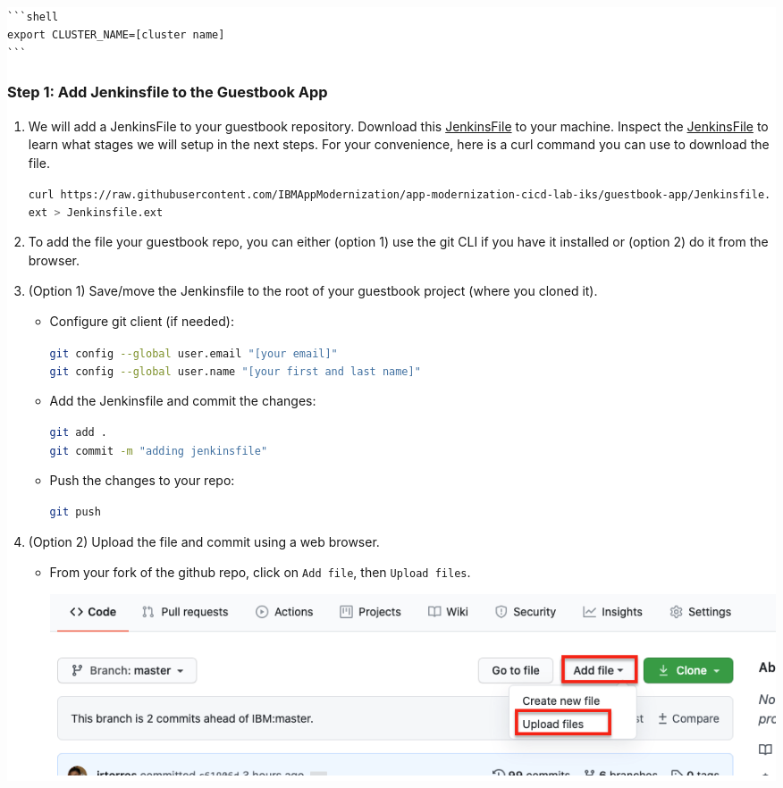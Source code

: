     ```shell
    export CLUSTER_NAME=[cluster name]
    ```

### Step 1: Add Jenkinsfile to the Guestbook App

1. We will add a JenkinsFile to your guestbook repository. Download this [JenkinsFile](Jenkinsfile.ext) to your machine. Inspect the [JenkinsFile](Jenkinsfile.ext) to learn what stages we will setup in the next steps.
For your convenience, here is a curl command you can use to download the file.

    ```bash
    curl https://raw.githubusercontent.com/IBMAppModernization/app-modernization-cicd-lab-iks/guestbook-app/Jenkinsfile.ext > Jenkinsfile.ext
    ```

1. To add the file your guestbook repo, you can either (option 1) use the git CLI if you have it installed or (option 2) do it from the browser.

1. (Option 1) Save/move the Jenkinsfile to the root of your guestbook project (where you cloned it).

    * Configure git client (if needed):

      ```bash
      git config --global user.email "[your email]"
      git config --global user.name "[your first and last name]"
      ```

    * Add the Jenkinsfile and commit the changes:

      ```bash
      git add .
      git commit -m "adding jenkinsfile"
      ```

    * Push the changes to your repo:

      ```bash
      git push
      ```

1. (Option 2) Upload the file and commit using a web browser.

    * From your fork of the github repo, click on `Add file`, then `Upload files`.

      ![Upload file to GitHub](images/gh-fileupload.png)
